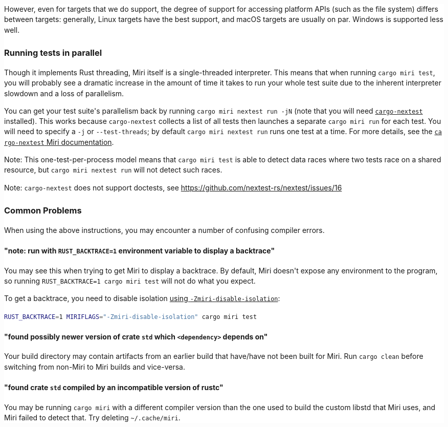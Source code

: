 However, even for targets that we do support, the degree of support for accessing platform APIs
(such as the file system) differs between targets: generally, Linux targets have the best support,
and macOS targets are usually on par. Windows is supported less well.

### Running tests in parallel

Though it implements Rust threading, Miri itself is a single-threaded interpreter.
This means that when running `cargo miri test`, you will probably see a dramatic
increase in the amount of time it takes to run your whole test suite due to the
inherent interpreter slowdown and a loss of parallelism.

You can get your test suite's parallelism back by running `cargo miri nextest run -jN`
(note that you will need [`cargo-nextest`](https://nexte.st) installed).
This works because `cargo-nextest` collects a list of all tests then launches a
separate `cargo miri run` for each test. You will need to specify a `-j` or `--test-threads`;
by default `cargo miri nextest run` runs one test at a time. For more details, see the
[`cargo-nextest` Miri documentation](https://nexte.st/book/miri.html).

Note: This one-test-per-process model means that `cargo miri test` is able to detect data
races where two tests race on a shared resource, but `cargo miri nextest run` will not detect
such races.

Note: `cargo-nextest` does not support doctests, see https://github.com/nextest-rs/nextest/issues/16

### Common Problems

When using the above instructions, you may encounter a number of confusing compiler
errors.

#### "note: run with `RUST_BACKTRACE=1` environment variable to display a backtrace"

You may see this when trying to get Miri to display a backtrace. By default, Miri
doesn't expose any environment to the program, so running
`RUST_BACKTRACE=1 cargo miri test` will not do what you expect.

To get a backtrace, you need to disable isolation
[using `-Zmiri-disable-isolation`][miri-flags]:

```sh
RUST_BACKTRACE=1 MIRIFLAGS="-Zmiri-disable-isolation" cargo miri test
```

#### "found possibly newer version of crate `std` which `<dependency>` depends on"

Your build directory may contain artifacts from an earlier build that have/have
not been built for Miri. Run `cargo clean` before switching from non-Miri to
Miri builds and vice-versa.

#### "found crate `std` compiled by an incompatible version of rustc"

You may be running `cargo miri` with a different compiler version than the one
used to build the custom libstd that Miri uses, and Miri failed to detect that.
Try deleting `~/.cache/miri`.


[rust]: https://www.rust-lang.org/
[mir]: https://github.com/rust-lang/rfcs/blob/master/text/1211-mir.md
[`unreachable_unchecked`]: https://doc.rust-lang.org/stable/std/hint/fn.unreachable_unchecked.html
[`copy_nonoverlapping`]: https://doc.rust-lang.org/stable/std/ptr/fn.copy_nonoverlapping.html
[Stacked Borrows]: https://github.com/rust-lang/unsafe-code-guidelines/blob/master/wip/stacked-borrows.md
[Tree Borrows]: https://perso.crans.org/vanille/treebor/
[Soundness]: https://rust-lang.github.io/unsafe-code-guidelines/glossary.html#soundness-of-code--of-a-library
[miri-flags]: #miri--z-flags-and-environment-variables
[function ABI]: https://doc.rust-lang.org/reference/items/functions.html#extern-function-qualifier
[testing-miri]: CONTRIBUTING.md#testing-the-miri-driver
[zulip]: https://rust-lang.zulipchat.com/#narrow/stream/269128-miri
[usask]: https://www.usask.ca/
[slides]: https://solson.me/miri-slides.pdf
[report]: https://solson.me/miri-report.pdf